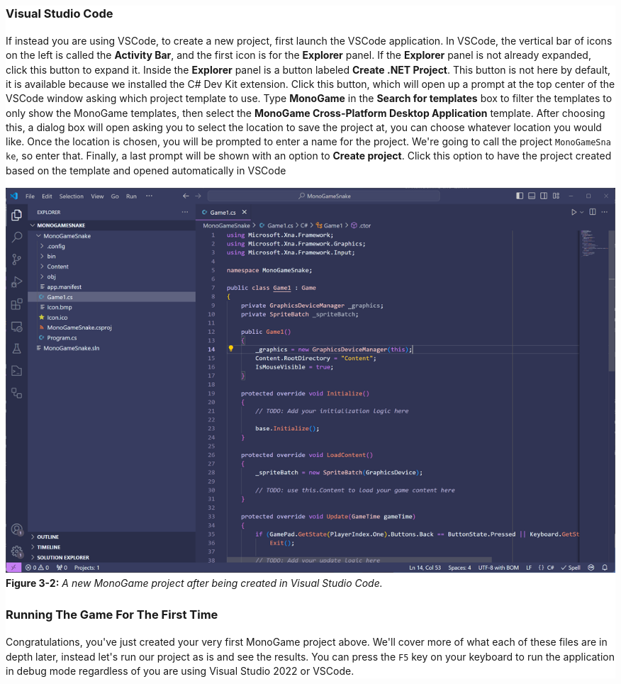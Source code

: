 ### Visual Studio Code
If instead you are using VSCode, to create a new project, first launch the VSCode application.  In VSCode, the vertical bar of icons on the left is called the **Activity Bar**, and the first icon is for the **Explorer** panel.  If the **Explorer** panel is not already expanded, click this button to expand it.  Inside the **Explorer** panel is a button labeled **Create .NET Project**.  This button is not here by default, it is available because we installed the C# Dev Kit extension.  Click this button, which will open up a prompt at the top center of the VSCode window asking which project template to use.  Type **MonoGame** in the **Search for templates** box to filter the templates to only show the MonoGame templates, then select the **MonoGame Cross-Platform Desktop Application** template.  After choosing this, a dialog box will open asking you to select the location to save the project at, you can choose whatever location you would like.  Once the location is chosen, you will be prompted to enter a name for the project.  We're going to call the project `MonoGameSnake`, so enter that.  Finally, a last prompt will be shown with an option to **Create project**.  Click this option to have the project created based on the template and opened automatically in VSCode

![Figure 3-2: A new MonoGame project after being created in Visual Studio Code.](./images/chapter_03/vscode.png)
**Figure 3-2:** *A new MonoGame project after being created in Visual Studio Code.*

### Running The Game For The First Time
Congratulations, you've just created your very first MonoGame project above.  We'll cover more of what each of these files are in depth later, instead let's run our project as is and see the results. You can press the `F5` key on your keyboard to run the application in debug mode regardless of you are using Visual Studio 2022 or VSCode.
